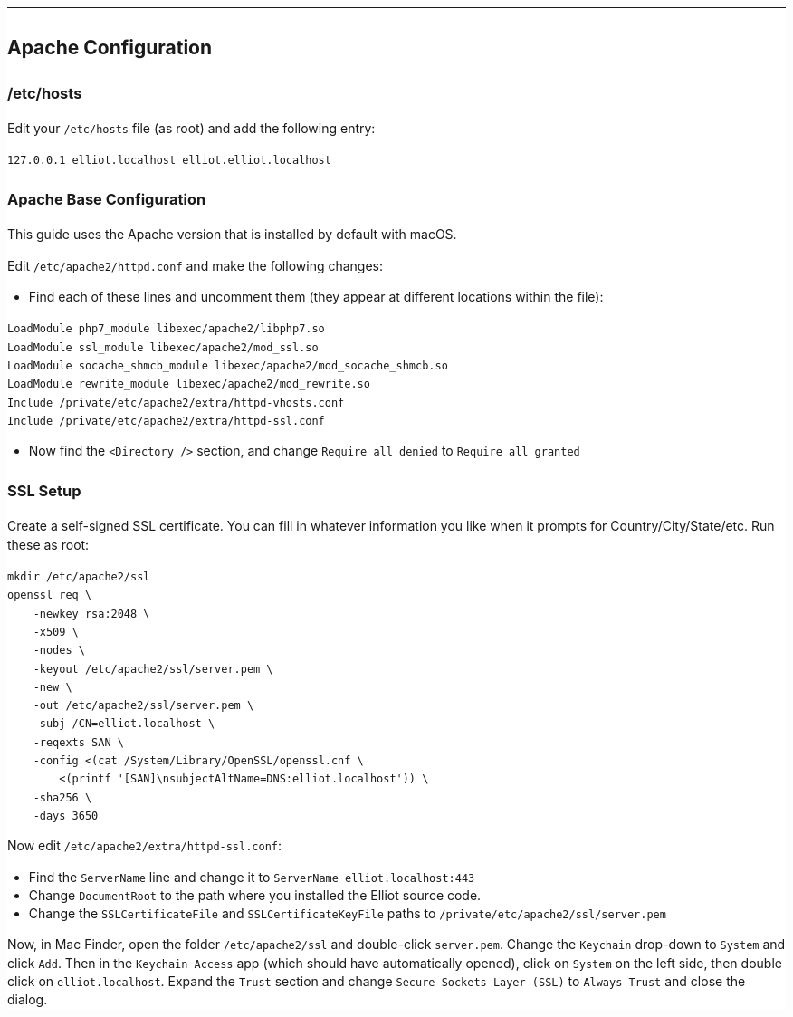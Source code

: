 ***

## Apache Configuration

### /etc/hosts
Edit your `/etc/hosts` file (as root) and add the following entry:
```
127.0.0.1 elliot.localhost elliot.elliot.localhost
```

### Apache Base Configuration
This guide uses the Apache version that is installed by default with macOS. 

Edit `/etc/apache2/httpd.conf` and make the following changes:
- Find each of these lines and uncomment them (they appear at different locations within the file):
```
LoadModule php7_module libexec/apache2/libphp7.so
LoadModule ssl_module libexec/apache2/mod_ssl.so
LoadModule socache_shmcb_module libexec/apache2/mod_socache_shmcb.so
LoadModule rewrite_module libexec/apache2/mod_rewrite.so
Include /private/etc/apache2/extra/httpd-vhosts.conf
Include /private/etc/apache2/extra/httpd-ssl.conf
```
- Now find the `<Directory />` section, and change `Require all denied` to `Require all granted`

### SSL Setup
Create a self-signed SSL certificate.  You can fill in whatever information you like when it prompts for Country/City/State/etc.  Run these as root:
```
mkdir /etc/apache2/ssl
openssl req \
    -newkey rsa:2048 \
    -x509 \
    -nodes \
    -keyout /etc/apache2/ssl/server.pem \
    -new \
    -out /etc/apache2/ssl/server.pem \
    -subj /CN=elliot.localhost \
    -reqexts SAN \
    -config <(cat /System/Library/OpenSSL/openssl.cnf \
        <(printf '[SAN]\nsubjectAltName=DNS:elliot.localhost')) \
    -sha256 \
    -days 3650
```

Now edit `/etc/apache2/extra/httpd-ssl.conf`:
- Find the `ServerName` line and change it to `ServerName elliot.localhost:443`
- Change `DocumentRoot` to the path where you installed the Elliot source code.
- Change the `SSLCertificateFile` and `SSLCertificateKeyFile` paths to `/private/etc/apache2/ssl/server.pem`

Now, in Mac Finder, open the folder `/etc/apache2/ssl` and double-click `server.pem`.  Change the `Keychain` drop-down to `System` and click `Add`.  Then in the `Keychain Access` app (which should have automatically opened), click on `System` on the left side, then double click on `elliot.localhost`.  Expand the `Trust` section and change `Secure Sockets Layer (SSL)` to `Always Trust` and close the dialog.

